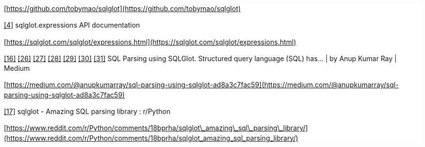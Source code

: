 [https://github.com/tobymao/sqlglot](https://github.com/tobymao/sqlglot)

[\[4\]](https://sqlglot.com/sqlglot/expressions.html#:~:text=Every%20AST%20node%20in%20SQLGlot,of%20all%20supported%20Expression%20types) sqlglot.expressions API documentation

[https://sqlglot.com/sqlglot/expressions.html](https://sqlglot.com/sqlglot/expressions.html)

[\[16\]](https://medium.com/@anupkumarray/sql-parsing-using-sqlglot-ad8a3c7fac59#:~:text=for%20cte%20in%20parse_one%28query%29.find_all%28exp.CTE%29%3A%20dependencies,) [\[26\]](https://medium.com/@anupkumarray/sql-parsing-using-sqlglot-ad8a3c7fac59#:~:text=%E2%86%92%20Dialect%20translation%3A%20SQL%20parsing,query%20to%20different%20SQL%20dialects) [\[27\]](https://medium.com/@anupkumarray/sql-parsing-using-sqlglot-ad8a3c7fac59#:~:text=,and%20many%20more%E2%80%A6) [\[28\]](https://medium.com/@anupkumarray/sql-parsing-using-sqlglot-ad8a3c7fac59#:~:text=SQL%20Parsing%20Use%20Cases%20%28non,list) [\[29\]](https://medium.com/@anupkumarray/sql-parsing-using-sqlglot-ad8a3c7fac59#:~:text=a%20articular%20table%2C%20table%20usage,by%20users%2Fgroups%2C%20query%20patterns%20etc) [\[30\]](https://medium.com/@anupkumarray/sql-parsing-using-sqlglot-ad8a3c7fac59#:~:text=%E2%86%92%20SQL%20Visualisation%20%26%20optimisation%3A,generating%20bad%20SQL%20queries) [\[31\]](https://medium.com/@anupkumarray/sql-parsing-using-sqlglot-ad8a3c7fac59#:~:text=from%20sqlglot%20import%20parse_one%2C%20exp,Table) SQL Parsing using SQLGlot. Structured query language (SQL) has… | by Anup Kumar Ray | Medium

[https://medium.com/@anupkumarray/sql-parsing-using-sqlglot-ad8a3c7fac59](https://medium.com/@anupkumarray/sql-parsing-using-sqlglot-ad8a3c7fac59)

[\[17\]](https://www.reddit.com/r/Python/comments/18bprha/sqlglot_amazing_sql_parsing_library/#:~:text=Then%20I%20stumbled%20upon%20sqlglot%2C,barely%20more%20complex%20than%20this) sqlglot \- Amazing SQL parsing library : r/Python

[https://www.reddit.com/r/Python/comments/18bprha/sqlglot\_amazing\_sql\_parsing\_library/](https://www.reddit.com/r/Python/comments/18bprha/sqlglot_amazing_sql_parsing_library/)